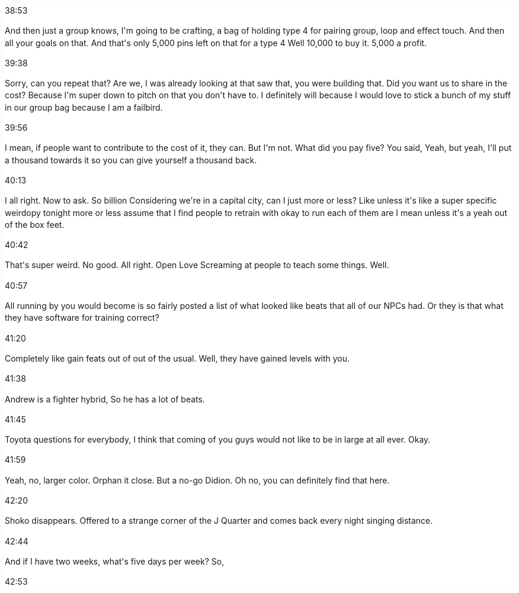 38:53

And then just a group knows, I'm going to be crafting, a bag of holding type 4 for pairing group, loop and effect touch. And then all your goals on that. And that's only 5,000 pins left on that for a type 4 Well 10,000 to buy it. 5,000 a profit.

39:38

Sorry, can you repeat that? Are we, I was already looking at that saw that, you were building that. Did you want us to share in the cost? Because I'm super down to pitch on that you don't have to. I definitely will because I would love to stick a bunch of my stuff in our group bag because I am a failbird.

39:56

I mean, if people want to contribute to the cost of it, they can. But I'm not. What did you pay five? You said, Yeah, but yeah, I'll put a thousand towards it so you can give yourself a thousand back.

40:13

I all right. Now to ask. So billion Considering we're in a capital city, can I just more or less? Like unless it's like a super specific weirdopy tonight more or less assume that I find people to retrain with okay to run each of them are I mean unless it's a yeah out of the box feet.

40:42

That's super weird. No good. All right. Open Love Screaming at people to teach some things. Well.

40:57

All running by you would become is so fairly posted a list of what looked like beats that all of our NPCs had. Or they is that what they have software for training correct?

41:20

Completely like gain feats out of out of the usual. Well, they have gained levels with you.

41:38

Andrew is a fighter hybrid, So he has a lot of beats.

41:45

Toyota questions for everybody, I think that coming of you guys would not like to be in large at all ever. Okay.

41:59

Yeah, no, larger color. Orphan it close. But a no-go Didion. Oh no, you can definitely find that here.

42:20

Shoko disappears. Offered to a strange corner of the J Quarter and comes back every night singing distance.

42:44

And if I have two weeks, what's five days per week? So,

42:53
